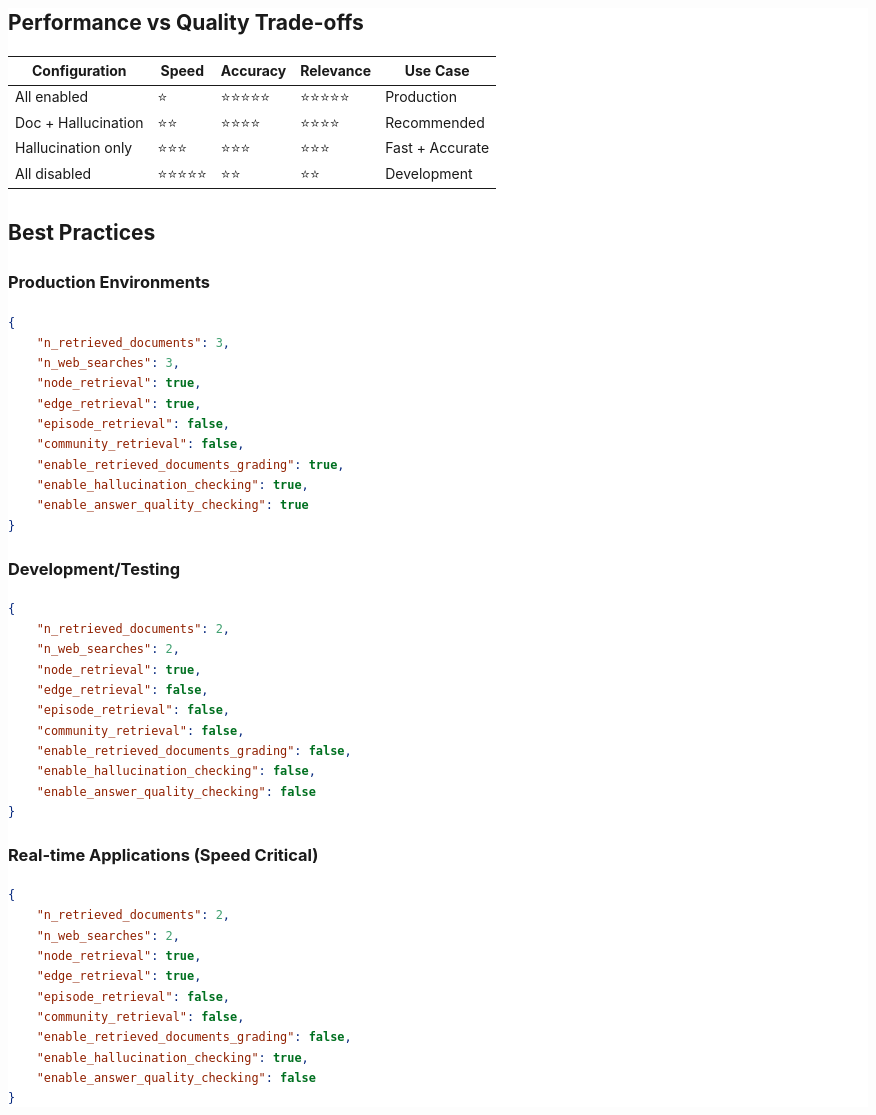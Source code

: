 ## Performance vs Quality Trade-offs

| Configuration | Speed | Accuracy | Relevance | Use Case |
|--------------|-------|----------|-----------|----------|
| All enabled | ⭐ | ⭐⭐⭐⭐⭐ | ⭐⭐⭐⭐⭐ | Production |
| Doc + Hallucination | ⭐⭐ | ⭐⭐⭐⭐ | ⭐⭐⭐⭐ | Recommended |
| Hallucination only | ⭐⭐⭐ | ⭐⭐⭐ | ⭐⭐⭐ | Fast + Accurate |
| All disabled | ⭐⭐⭐⭐⭐ | ⭐⭐ | ⭐⭐ | Development |

## Best Practices

### Production Environments
```json
{
    "n_retrieved_documents": 3,
    "n_web_searches": 3,
    "node_retrieval": true,
    "edge_retrieval": true,
    "episode_retrieval": false,
    "community_retrieval": false,
    "enable_retrieved_documents_grading": true,
    "enable_hallucination_checking": true,
    "enable_answer_quality_checking": true
}
```

### Development/Testing
```json
{
    "n_retrieved_documents": 2,
    "n_web_searches": 2,
    "node_retrieval": true,
    "edge_retrieval": false,
    "episode_retrieval": false,
    "community_retrieval": false,
    "enable_retrieved_documents_grading": false,
    "enable_hallucination_checking": false,
    "enable_answer_quality_checking": false
}
```

### Real-time Applications (Speed Critical)
```json
{
    "n_retrieved_documents": 2,
    "n_web_searches": 2,
    "node_retrieval": true,
    "edge_retrieval": true,
    "episode_retrieval": false,
    "community_retrieval": false,
    "enable_retrieved_documents_grading": false,
    "enable_hallucination_checking": true,
    "enable_answer_quality_checking": false
}
```

